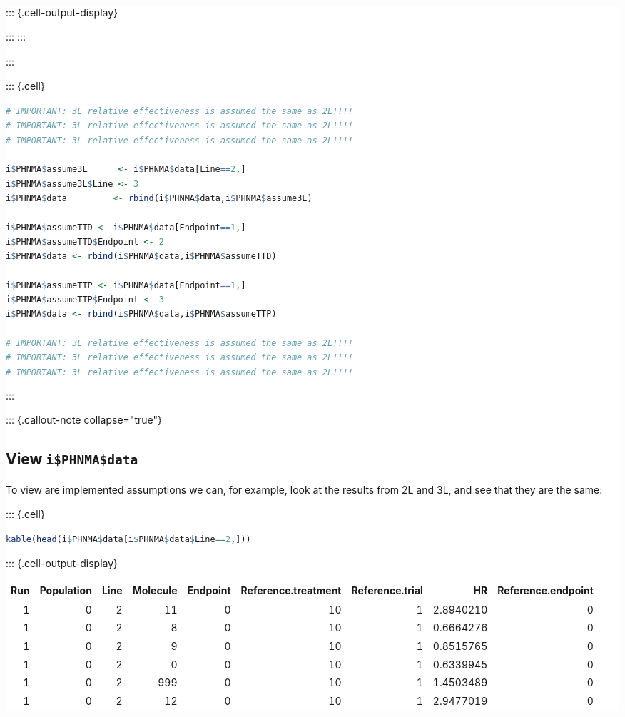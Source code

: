::: {.cell-output-display}

:::
:::


:::


::: {.cell}

```{.r .cell-code}
# IMPORTANT: 3L relative effectiveness is assumed the same as 2L!!!!
# IMPORTANT: 3L relative effectiveness is assumed the same as 2L!!!!
# IMPORTANT: 3L relative effectiveness is assumed the same as 2L!!!!

i$PHNMA$assume3L      <- i$PHNMA$data[Line==2,]
i$PHNMA$assume3L$Line <- 3
i$PHNMA$data         <- rbind(i$PHNMA$data,i$PHNMA$assume3L)

i$PHNMA$assumeTTD <- i$PHNMA$data[Endpoint==1,]
i$PHNMA$assumeTTD$Endpoint <- 2
i$PHNMA$data <- rbind(i$PHNMA$data,i$PHNMA$assumeTTD)

i$PHNMA$assumeTTP <- i$PHNMA$data[Endpoint==1,]
i$PHNMA$assumeTTP$Endpoint <- 3
i$PHNMA$data <- rbind(i$PHNMA$data,i$PHNMA$assumeTTP)

# IMPORTANT: 3L relative effectiveness is assumed the same as 2L!!!!
# IMPORTANT: 3L relative effectiveness is assumed the same as 2L!!!!
# IMPORTANT: 3L relative effectiveness is assumed the same as 2L!!!!
```
:::


::: {.callout-note collapse="true"}

## View `i$PHNMA$data`

To view are implemented assumptions we can, for example, look at the results from 2L and 3L, and see that they are the same:


::: {.cell}

```{.r .cell-code}
kable(head(i$PHNMA$data[i$PHNMA$data$Line==2,]))
```

::: {.cell-output-display}


| Run| Population| Line| Molecule| Endpoint| Reference.treatment| Reference.trial|        HR| Reference.endpoint|
|---:|----------:|----:|--------:|--------:|-------------------:|---------------:|---------:|------------------:|
|   1|          0|    2|       11|        0|                  10|               1| 2.8940210|                  0|
|   1|          0|    2|        8|        0|                  10|               1| 0.6664276|                  0|
|   1|          0|    2|        9|        0|                  10|               1| 0.8515765|                  0|
|   1|          0|    2|        0|        0|                  10|               1| 0.6339945|                  0|
|   1|          0|    2|      999|        0|                  10|               1| 1.4503489|                  0|
|   1|          0|    2|       12|        0|                  10|               1| 2.9477019|                  0|
